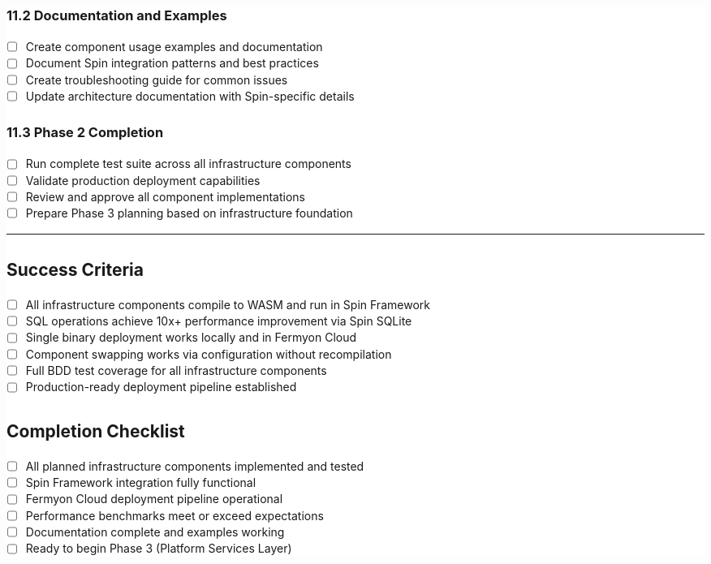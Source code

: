 ### 11.2 Documentation and Examples
- [ ] Create component usage examples and documentation
- [ ] Document Spin integration patterns and best practices
- [ ] Create troubleshooting guide for common issues
- [ ] Update architecture documentation with Spin-specific details

### 11.3 Phase 2 Completion
- [ ] Run complete test suite across all infrastructure components
- [ ] Validate production deployment capabilities
- [ ] Review and approve all component implementations
- [ ] Prepare Phase 3 planning based on infrastructure foundation

---

## Success Criteria

- [ ] All infrastructure components compile to WASM and run in Spin Framework
- [ ] SQL operations achieve 10x+ performance improvement via Spin SQLite
- [ ] Single binary deployment works locally and in Fermyon Cloud
- [ ] Component swapping works via configuration without recompilation
- [ ] Full BDD test coverage for all infrastructure components
- [ ] Production-ready deployment pipeline established

## Completion Checklist

- [ ] All planned infrastructure components implemented and tested
- [ ] Spin Framework integration fully functional
- [ ] Fermyon Cloud deployment pipeline operational
- [ ] Performance benchmarks meet or exceed expectations
- [ ] Documentation complete and examples working
- [ ] Ready to begin Phase 3 (Platform Services Layer)
